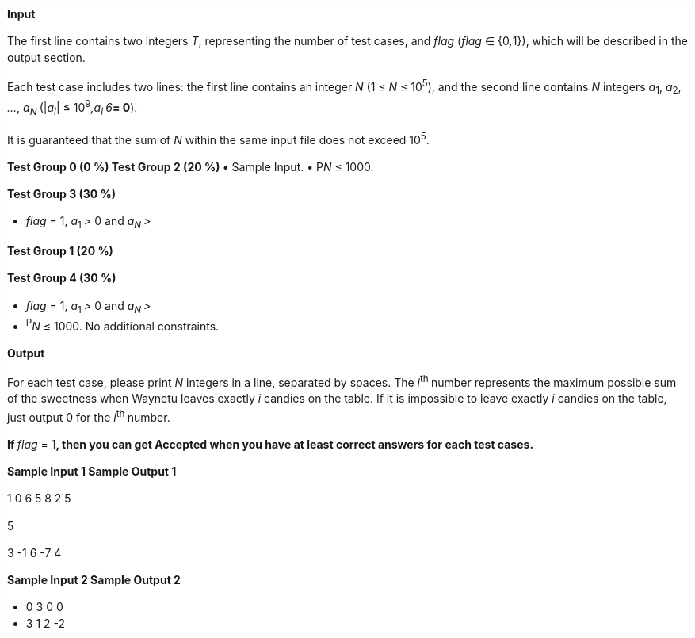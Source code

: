 <strong>Input</strong>

The first line contains two integers <em>T</em>, representing the number of test cases, and <em>flag </em>(<em>flag </em>∈ {0<em>,</em>1}), which will be described in the output section.

Each test case includes two lines: the first line contains an integer <em>N </em>(1 ≤ <em>N </em>≤ 10<sup>5</sup>), and the second line contains <em>N </em>integers <em>a</em><sub>1</sub>, <em>a</em><sub>2</sub>, <em>…</em>, <em>a<sub>N </sub></em>(|<em>a<sub>i</sub></em>| ≤ 10<sup>9</sup><em>,</em><em>a<sub>i </sub>6</em><strong>= 0</strong>).

It is guaranteed that the sum of <em>N </em>within the same input file does not exceed 10<sup>5</sup>.

<strong>Test Group 0 (0 %) Test Group 2 (20 %) </strong>• Sample Input.       • P<em>N </em>≤ 1000.

<strong>Test Group 3 (30 %)</strong>

<ul>

 <li><em>flag </em>= 1, <em>a</em><sub>1 </sub><em>&gt; </em>0 and <em>a<sub>N </sub>&gt; </em></li>

</ul>

<strong>Test Group 1 (20 %)</strong>

<strong>Test Group 4 (30 %)</strong>

<ul>

 <li><em>flag </em>= 1, <em>a</em><sub>1 </sub><em>&gt; </em>0 and <em>a<sub>N </sub>&gt; </em></li>

 <li><sup>P</sup><em>N </em>≤ 1000. No additional constraints.</li>

</ul>

<strong>Output</strong>

For each test case, please print <em>N </em>integers in a line, separated by spaces. The <em>i</em><sup>th </sup>number represents the maximum possible sum of the sweetness when Waynetu leaves exactly <em>i </em>candies on the table. If it is impossible to leave exactly <em>i </em>candies on the table, just output 0 for the <em>i</em><sup>th </sup>number.

<strong>If </strong><em>flag </em>= 1<strong>, then you can get Accepted when you have at least</strong><strong> correct answers for each test cases.</strong>

<strong>Sample Input 1                                                        Sample Output 1</strong>

1 0                                                                                6 5 8 2 5

5

3 -1 6 -7 4

<strong>Sample Input 2                                                        Sample Output 2</strong>

<ul>

 <li>0 3 0 0</li>

 <li>3 1 2 -2</li>
